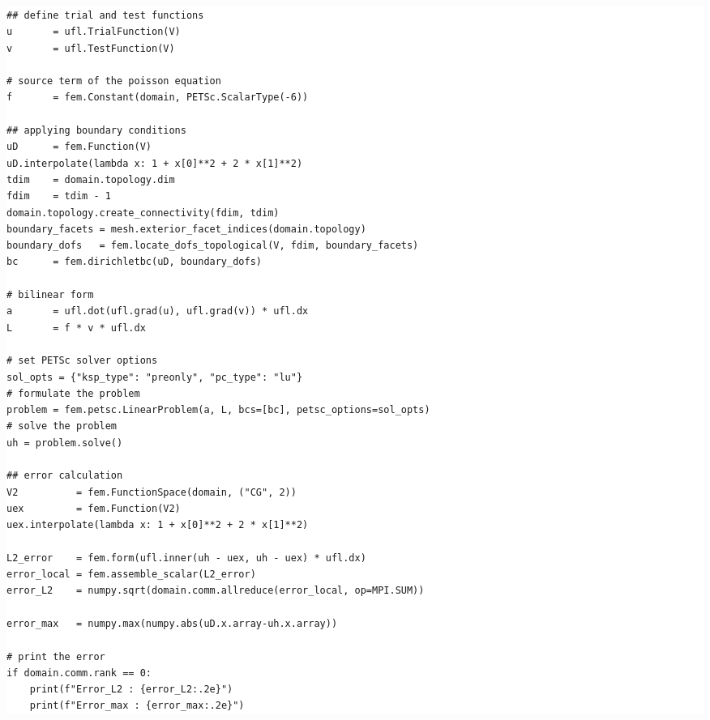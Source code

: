     ## define trial and test functions
    u       = ufl.TrialFunction(V)
    v       = ufl.TestFunction(V)

    # source term of the poisson equation
    f       = fem.Constant(domain, PETSc.ScalarType(-6))

    ## applying boundary conditions
    uD      = fem.Function(V)
    uD.interpolate(lambda x: 1 + x[0]**2 + 2 * x[1]**2)
    tdim    = domain.topology.dim
    fdim    = tdim - 1
    domain.topology.create_connectivity(fdim, tdim)
    boundary_facets = mesh.exterior_facet_indices(domain.topology)
    boundary_dofs   = fem.locate_dofs_topological(V, fdim, boundary_facets)
    bc      = fem.dirichletbc(uD, boundary_dofs)

    # bilinear form
    a       = ufl.dot(ufl.grad(u), ufl.grad(v)) * ufl.dx
    L       = f * v * ufl.dx

    # set PETSc solver options
    sol_opts = {"ksp_type": "preonly", "pc_type": "lu"}
    # formulate the problem
    problem = fem.petsc.LinearProblem(a, L, bcs=[bc], petsc_options=sol_opts)
    # solve the problem
    uh = problem.solve()

    ## error calculation
    V2          = fem.FunctionSpace(domain, ("CG", 2))
    uex         = fem.Function(V2)
    uex.interpolate(lambda x: 1 + x[0]**2 + 2 * x[1]**2)

    L2_error    = fem.form(ufl.inner(uh - uex, uh - uex) * ufl.dx)
    error_local = fem.assemble_scalar(L2_error)
    error_L2    = numpy.sqrt(domain.comm.allreduce(error_local, op=MPI.SUM))

    error_max   = numpy.max(numpy.abs(uD.x.array-uh.x.array))

    # print the error
    if domain.comm.rank == 0:
        print(f"Error_L2 : {error_L2:.2e}")
        print(f"Error_max : {error_max:.2e}")
